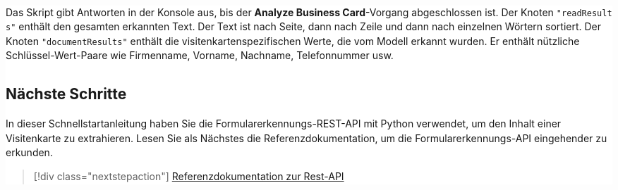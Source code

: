Das Skript gibt Antworten in der Konsole aus, bis der **Analyze Business Card**-Vorgang abgeschlossen ist. Der Knoten `"readResults"` enthält den gesamten erkannten Text. Der Text ist nach Seite, dann nach Zeile und dann nach einzelnen Wörtern sortiert. Der Knoten `"documentResults"` enthält die visitenkartenspezifischen Werte, die vom Modell erkannt wurden. Er enthält nützliche Schlüssel-Wert-Paare wie Firmenname, Vorname, Nachname, Telefonnummer usw.


## <a name="next-steps"></a>Nächste Schritte

In dieser Schnellstartanleitung haben Sie die Formularerkennungs-REST-API mit Python verwendet, um den Inhalt einer Visitenkarte zu extrahieren. Lesen Sie als Nächstes die Referenzdokumentation, um die Formularerkennungs-API eingehender zu erkunden.

> [!div class="nextstepaction"]
> [Referenzdokumentation zur Rest-API](https://westus2.dev.cognitive.microsoft.com/docs/services/form-recognizer-api-v2/operations/AnalyzeReceiptAsync)
